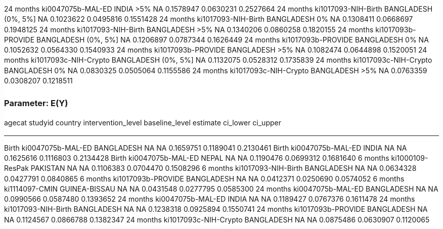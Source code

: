 24 months   ki0047075b-MAL-ED       INDIA           >5%                  NA                0.1578947   0.0630231   0.2527664
24 months   ki1017093-NIH-Birth     BANGLADESH      (0%, 5%]             NA                0.1023622   0.0495816   0.1551428
24 months   ki1017093-NIH-Birth     BANGLADESH      0%                   NA                0.1308411   0.0668697   0.1948125
24 months   ki1017093-NIH-Birth     BANGLADESH      >5%                  NA                0.1340206   0.0860258   0.1820155
24 months   ki1017093b-PROVIDE      BANGLADESH      (0%, 5%]             NA                0.1206897   0.0787344   0.1626449
24 months   ki1017093b-PROVIDE      BANGLADESH      0%                   NA                0.1052632   0.0564330   0.1540933
24 months   ki1017093b-PROVIDE      BANGLADESH      >5%                  NA                0.1082474   0.0644898   0.1520051
24 months   ki1017093c-NIH-Crypto   BANGLADESH      (0%, 5%]             NA                0.1132075   0.0528312   0.1735839
24 months   ki1017093c-NIH-Crypto   BANGLADESH      0%                   NA                0.0830325   0.0505064   0.1155586
24 months   ki1017093c-NIH-Crypto   BANGLADESH      >5%                  NA                0.0763359   0.0308207   0.1218511


### Parameter: E(Y)


agecat      studyid                 country         intervention_level   baseline_level     estimate    ci_lower    ci_upper
----------  ----------------------  --------------  -------------------  ---------------  ----------  ----------  ----------
Birth       ki0047075b-MAL-ED       BANGLADESH      NA                   NA                0.1659751   0.1189041   0.2130461
Birth       ki0047075b-MAL-ED       INDIA           NA                   NA                0.1625616   0.1116803   0.2134428
Birth       ki0047075b-MAL-ED       NEPAL           NA                   NA                0.1190476   0.0699312   0.1681640
6 months    ki1000109-ResPak        PAKISTAN        NA                   NA                0.1106383   0.0704470   0.1508296
6 months    ki1017093-NIH-Birth     BANGLADESH      NA                   NA                0.0634328   0.0427791   0.0840865
6 months    ki1017093b-PROVIDE      BANGLADESH      NA                   NA                0.0412371   0.0250690   0.0574052
6 months    ki1114097-CMIN          GUINEA-BISSAU   NA                   NA                0.0431548   0.0277795   0.0585300
24 months   ki0047075b-MAL-ED       BANGLADESH      NA                   NA                0.0990566   0.0587480   0.1393652
24 months   ki0047075b-MAL-ED       INDIA           NA                   NA                0.1189427   0.0767376   0.1611478
24 months   ki1017093-NIH-Birth     BANGLADESH      NA                   NA                0.1238318   0.0925894   0.1550741
24 months   ki1017093b-PROVIDE      BANGLADESH      NA                   NA                0.1124567   0.0866788   0.1382347
24 months   ki1017093c-NIH-Crypto   BANGLADESH      NA                   NA                0.0875486   0.0630907   0.1120065
